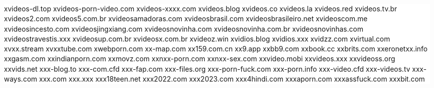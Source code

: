 xvideos-dl.top
xvideos-porn-video.com
xvideos-xxxx.com
xvideos.blog
xvideos.co
xvideos.la
xvideos.red
xvideos.tv.br
xvideos2.com
xvideos5.com.br
xvideosamadoras.com
xvideosbrasil.com
xvideosbrasileiro.net
xvideoscom.me
xvideosincesto.com
xvideosjingxiang.com
xvideosnovinha.com
xvideosnovinha.com.br
xvideosnovinhas.com
xvideostravestis.xxx
xvideosup.com.br
xvideosx.com.br
xvideoz.win
xvidios.blog
xvidios.xxx
xvidzz.com
xvirtual.com
xvxx.stream
xvxxtube.com
xwebporn.com
xx-map.com
xx159.com.cn
xx9.app
xxbb9.com
xxbook.cc
xxbrits.com
xxeronetxx.info
xxgasm.com
xxindianporn.com
xxmovz.com
xxnxx-porn.com
xxnxx-sex.com
xxvideo.mobi
xxvideos.xxx
xxvideoss.org
xxvids.net
xxx-blog.to
xxx-com.cfd
xxx-fap.com
xxx-files.org
xxx-porn-fuck.com
xxx-porn.info
xxx-video.cfd
xxx-videos.tv
xxx-ways.com
xxx.com
xxx.xxx
xxx18teen.net
xxx2022.com
xxx2023.com
xxx4hindi.com
xxxaporn.com
xxxassfuck.com
xxxbit.com